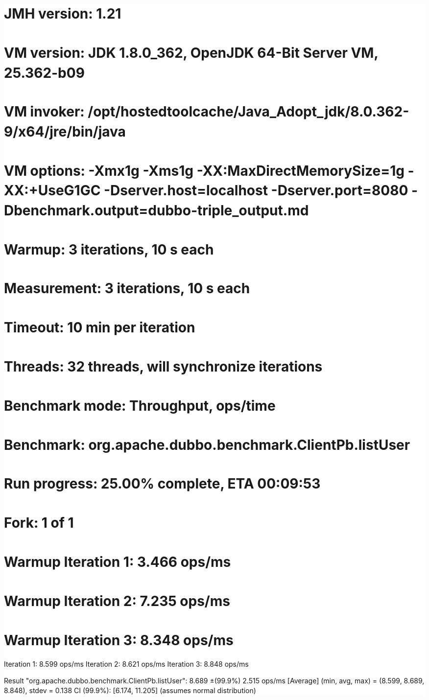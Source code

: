 
# JMH version: 1.21
# VM version: JDK 1.8.0_362, OpenJDK 64-Bit Server VM, 25.362-b09
# VM invoker: /opt/hostedtoolcache/Java_Adopt_jdk/8.0.362-9/x64/jre/bin/java
# VM options: -Xmx1g -Xms1g -XX:MaxDirectMemorySize=1g -XX:+UseG1GC -Dserver.host=localhost -Dserver.port=8080 -Dbenchmark.output=dubbo-triple_output.md
# Warmup: 3 iterations, 10 s each
# Measurement: 3 iterations, 10 s each
# Timeout: 10 min per iteration
# Threads: 32 threads, will synchronize iterations
# Benchmark mode: Throughput, ops/time
# Benchmark: org.apache.dubbo.benchmark.ClientPb.listUser

# Run progress: 25.00% complete, ETA 00:09:53
# Fork: 1 of 1
# Warmup Iteration   1: 3.466 ops/ms
# Warmup Iteration   2: 7.235 ops/ms
# Warmup Iteration   3: 8.348 ops/ms
Iteration   1: 8.599 ops/ms
Iteration   2: 8.621 ops/ms
Iteration   3: 8.848 ops/ms


Result "org.apache.dubbo.benchmark.ClientPb.listUser":
  8.689 ±(99.9%) 2.515 ops/ms [Average]
  (min, avg, max) = (8.599, 8.689, 8.848), stdev = 0.138
  CI (99.9%): [6.174, 11.205] (assumes normal distribution)
